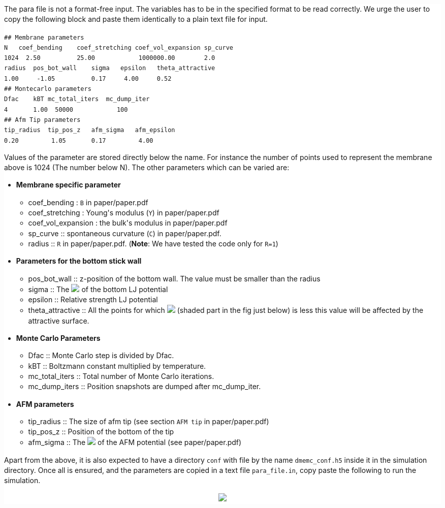 The para file is not a format-free input. The variables has to be in the specified
format to be read correctly. We urge the user to copy the following block and paste
them identically to a plain text file for input. 

```text
## Membrane parameters
N   coef_bending    coef_stretching coef_vol_expansion sp_curve
1024  2.50          25.00            1000000.00        2.0
radius  pos_bot_wall    sigma   epsilon   theta_attractive
1.00     -1.05          0.17     4.00     0.52
## Montecarlo parameters
Dfac    kBT mc_total_iters  mc_dump_iter
4       1.00  50000            100
## Afm Tip parameters
tip_radius  tip_pos_z   afm_sigma   afm_epsilon
0.20         1.05       0.17         4.00
`````

Values of the parameter are stored directly below the name. For instance the number
of points used to represent the membrane above is 1024 (The number below N). The other parameters which can be varied are:

* **Membrane specific parameter**
    +  coef_bending : `B` in paper/paper.pdf
    +  coef_stretching : Young's modulus (`Y`) in paper/paper.pdf
    +  coef_vol_expansion : the bulk's modulus in paper/paper.pdf
    +  sp_curve :: spontaneous curvature (`C`) in paper/paper.pdf. 
    +  radius :: `R` in paper/paper.pdf. (**Note**: We have tested the code only for `R=1`)

* **Parameters for the bottom stick wall**
    + pos_bot_wall :: z-position of the bottom wall. The value must be smaller than the radius
    + sigma :: The <img src="https://render.githubusercontent.com/render/math?math={\sigma}">  of the bottom LJ potential
    + epsilon :: Relative strength LJ potential
    + theta_attractive :: All the points for which <img src="https://render.githubusercontent.com/render/math?math={\Theta}">  (shaded part in the fig just below) is less this value will be affected by the attractive surface.

* **Monte Carlo Parameters**
    + Dfac :: Monte Carlo step is divided by Dfac.
    + kBT :: Boltzmann constant multiplied by temperature.
    + mc_total_iters :: Total number of Monte Carlo iterations.
    + mc_dump_iters :: Position snapshots are dumped after mc_dump_iter.
    
* **AFM parameters**
    + tip_radius :: The size of afm tip (see section `AFM tip` in paper/paper.pdf)
    + tip_pos_z :: Position of the bottom of the tip
    + afm_sigma :: The <img src="https://render.githubusercontent.com/render/math?math={\sigma}"> of the AFM potential (see paper/paper.pdf)

Apart from the above, it is also expected to have a directory `conf` with file by the name `dmemc_conf.h5` inside it in the simulation directory. Once all is ensured, and the parameters are copied in a text file `para_file.in`, copy paste the following to run the simulation. 
<p align="center">
<img src="./paper/fig/describe_theta.png" width="200" />
</p>
